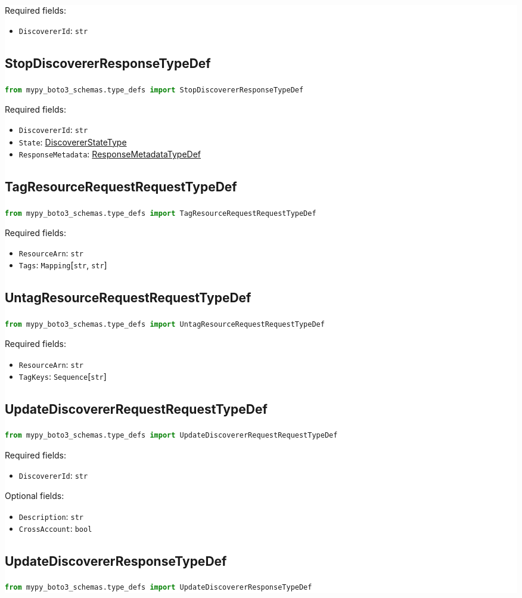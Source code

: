 Required fields:

- `DiscovererId`: `str`

## StopDiscovererResponseTypeDef

```python
from mypy_boto3_schemas.type_defs import StopDiscovererResponseTypeDef
```

Required fields:

- `DiscovererId`: `str`
- `State`: [DiscovererStateType](./literals.md#discovererstatetype)
- `ResponseMetadata`:
  [ResponseMetadataTypeDef](./type_defs.md#responsemetadatatypedef)

## TagResourceRequestRequestTypeDef

```python
from mypy_boto3_schemas.type_defs import TagResourceRequestRequestTypeDef
```

Required fields:

- `ResourceArn`: `str`
- `Tags`: `Mapping`\[`str`, `str`\]

## UntagResourceRequestRequestTypeDef

```python
from mypy_boto3_schemas.type_defs import UntagResourceRequestRequestTypeDef
```

Required fields:

- `ResourceArn`: `str`
- `TagKeys`: `Sequence`\[`str`\]

## UpdateDiscovererRequestRequestTypeDef

```python
from mypy_boto3_schemas.type_defs import UpdateDiscovererRequestRequestTypeDef
```

Required fields:

- `DiscovererId`: `str`

Optional fields:

- `Description`: `str`
- `CrossAccount`: `bool`

## UpdateDiscovererResponseTypeDef

```python
from mypy_boto3_schemas.type_defs import UpdateDiscovererResponseTypeDef
```
